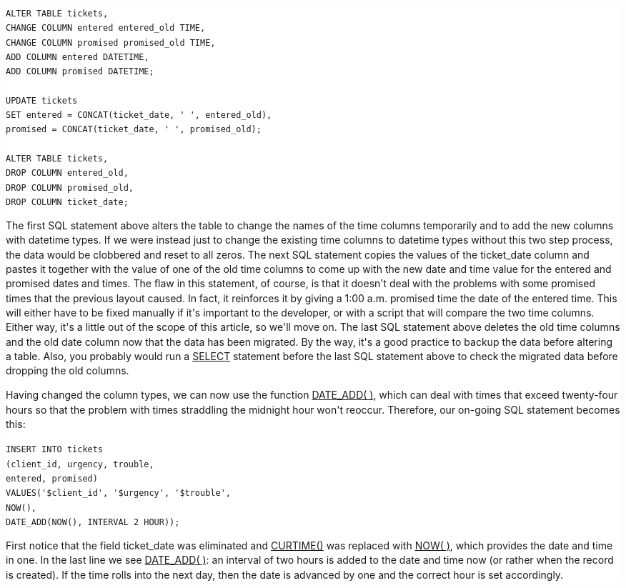 
```
ALTER TABLE tickets,
CHANGE COLUMN entered entered_old TIME,
CHANGE COLUMN promised promised_old TIME,
ADD COLUMN entered DATETIME,
ADD COLUMN promised DATETIME;

UPDATE tickets
SET entered = CONCAT(ticket_date, ' ', entered_old),
promised = CONCAT(ticket_date, ' ', promised_old);

ALTER TABLE tickets,
DROP COLUMN entered_old,
DROP COLUMN promised_old,
DROP COLUMN ticket_date;
```

The first SQL statement above alters the table to change the names of the time columns temporarily and to add the new columns with datetime types. If we were instead just to change the existing time columns to datetime types without this two step process, the data would be clobbered and reset to all zeros. The next SQL statement copies the values of the ticket_date column and pastes it together with the value of one of the old time columns to come up with the new date and time value for the entered and promised dates and times. The flaw in this statement, of course, is that it doesn't deal with the problems with some promised times that the previous layout caused. In fact, it reinforces it by giving a 1:00 a.m. promised time the date of the entered time. This will either have to be fixed manually if it's important to the developer, or with a script that will compare the two time columns. Either way, it's a little out of the scope of this article, so we'll move on. The last SQL statement above deletes the old time columns and the old date column now that the data has been migrated. By the way, it's a good practice to backup the data before altering a table. Also, you probably would run a [SELECT](../advanced-mariadb-articles/development-articles/quality/benchmarks-and-long-running-tests/benchmark-results/select-random-ranges-and-select-random-point.md) statement before the last SQL statement above to check the migrated data before dropping the old columns.


Having changed the column types, we can now use the function [DATE_ADD( )](../../../../server/reference/sql-statements-and-structure/sql-statements/built-in-functions/date-time-functions/date_add.md), which can deal with times that exceed twenty-four hours so that the problem with times straddling the midnight hour won't reoccur. Therefore, our on-going SQL statement becomes this:


```
INSERT INTO tickets
(client_id, urgency, trouble,
entered, promised)
VALUES('$client_id', '$urgency', '$trouble',
NOW(),
DATE_ADD(NOW(), INTERVAL 2 HOUR));
```

First notice that the field ticket_date was eliminated and [CURTIME()](../../../../server/reference/sql-statements-and-structure/sql-statements/built-in-functions/date-time-functions/curtime.md) was replaced with [NOW( )](../../../../server/reference/sql-statements-and-structure/sql-statements/built-in-functions/date-time-functions/now.md), which provides the date and time in one. In the last line we see [DATE_ADD( )](../../../../server/reference/sql-statements-and-structure/sql-statements/built-in-functions/date-time-functions/date_add.md): an interval of two hours is added to the date and time now (or rather when the record is created). If the time rolls into the next day, then the date is advanced by one and the correct hour is set accordingly.
